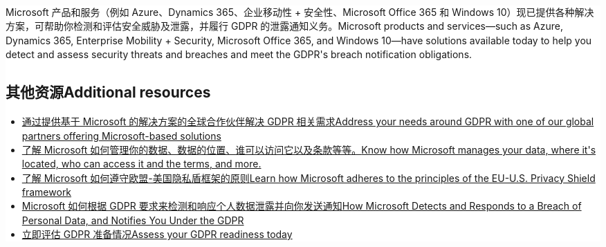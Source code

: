 <span data-ttu-id="e02c5-369">Microsoft 产品和服务（例如 Azure、Dynamics 365、企业移动性 + 安全性、Microsoft Office 365 和 Windows 10）现已提供各种解决方案，可帮助你检测和评估安全威胁及泄露，并履行 GDPR 的泄露通知义务。</span><span class="sxs-lookup"><span data-stu-id="e02c5-369">Microsoft products and services—such as Azure, Dynamics 365, Enterprise Mobility + Security, Microsoft Office 365, and Windows 10—have solutions available today to help you detect and assess security threats and breaches and meet the GDPR's breach notification obligations.</span></span>

## <a name="additional-resources"></a><span data-ttu-id="e02c5-370">其他资源</span><span class="sxs-lookup"><span data-stu-id="e02c5-370">Additional resources</span></span>

- [<span data-ttu-id="e02c5-371">通过提供基于 Microsoft 的解决方案的全球合作伙伴解决 GDPR 相关需求</span><span class="sxs-lookup"><span data-stu-id="e02c5-371">Address your needs around GDPR with one of our global partners offering Microsoft-based solutions</span></span>](https://aka.ms/findgdprpartner)
- [<span data-ttu-id="e02c5-372">了解 Microsoft 如何管理你的数据、数据的位置、谁可以访问它以及条款等等。</span><span class="sxs-lookup"><span data-stu-id="e02c5-372">Know how Microsoft manages your data, where it's located, who can access it and the terms, and more.</span></span>](https://www.microsoft.com/trust-center/privacy)
- [<span data-ttu-id="e02c5-373">了解 Microsoft 如何遵守欧盟-美国隐私盾框架的原则</span><span class="sxs-lookup"><span data-stu-id="e02c5-373">Learn how Microsoft adheres to the principles of the EU-U.S. Privacy Shield framework</span></span>](https://blogs.microsoft.com/eupolicy/2016/07/11/eu-u-s-privacy-shield-progress-for-privacy-rights/)
- [<span data-ttu-id="e02c5-374">Microsoft 如何根据 GDPR 要求来检测和响应个人数据泄露并向你发送通知</span><span class="sxs-lookup"><span data-stu-id="e02c5-374">How Microsoft Detects and Responds to a Breach of Personal Data, and Notifies You Under the GDPR</span></span>](https://www.microsoft.com/trust-center/privacy/gdpr-data-breach)
- [<span data-ttu-id="e02c5-375">立即评估 GDPR 准备情况</span><span class="sxs-lookup"><span data-stu-id="e02c5-375">Assess your GDPR readiness today</span></span>](https://discover.microsoft.com/gdpr-readiness-assessment/)

